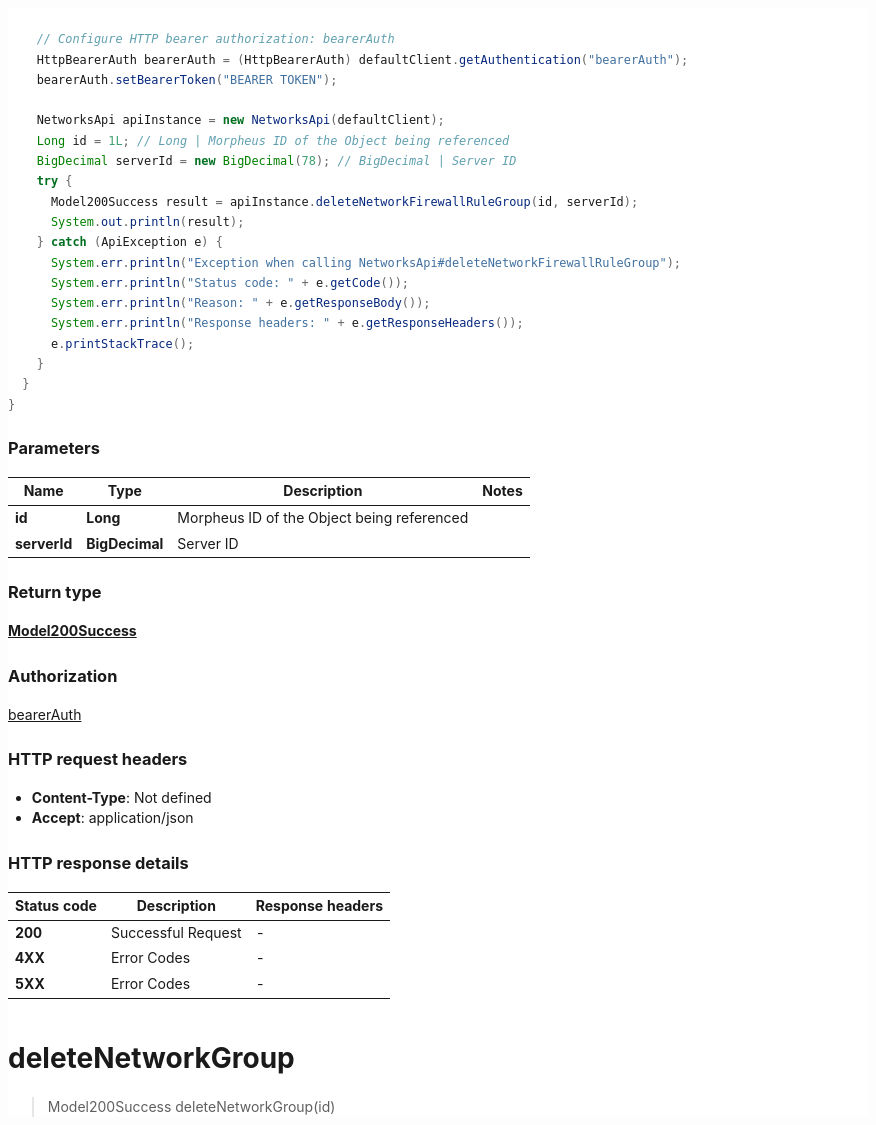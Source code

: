 ```java
    
    // Configure HTTP bearer authorization: bearerAuth
    HttpBearerAuth bearerAuth = (HttpBearerAuth) defaultClient.getAuthentication("bearerAuth");
    bearerAuth.setBearerToken("BEARER TOKEN");

    NetworksApi apiInstance = new NetworksApi(defaultClient);
    Long id = 1L; // Long | Morpheus ID of the Object being referenced
    BigDecimal serverId = new BigDecimal(78); // BigDecimal | Server ID
    try {
      Model200Success result = apiInstance.deleteNetworkFirewallRuleGroup(id, serverId);
      System.out.println(result);
    } catch (ApiException e) {
      System.err.println("Exception when calling NetworksApi#deleteNetworkFirewallRuleGroup");
      System.err.println("Status code: " + e.getCode());
      System.err.println("Reason: " + e.getResponseBody());
      System.err.println("Response headers: " + e.getResponseHeaders());
      e.printStackTrace();
    }
  }
}
```

### Parameters

Name | Type | Description  | Notes
------------- | ------------- | ------------- | -------------
 **id** | **Long**| Morpheus ID of the Object being referenced |
 **serverId** | **BigDecimal**| Server ID |

### Return type

[**Model200Success**](Model200Success.md)

### Authorization

[bearerAuth](../README.md#bearerAuth)

### HTTP request headers

 - **Content-Type**: Not defined
 - **Accept**: application/json

### HTTP response details
| Status code | Description | Response headers |
|-------------|-------------|------------------|
**200** | Successful Request |  -  |
**4XX** | Error Codes |  -  |
**5XX** | Error Codes |  -  |

<a name="deleteNetworkGroup"></a>
# **deleteNetworkGroup**
> Model200Success deleteNetworkGroup(id)
